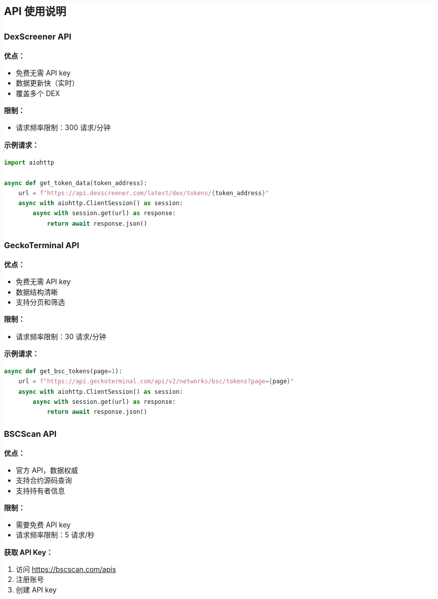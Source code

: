 ## API 使用说明

### DexScreener API

**优点：**
- 免费无需 API key
- 数据更新快（实时）
- 覆盖多个 DEX

**限制：**
- 请求频率限制：300 请求/分钟

**示例请求：**
```python
import aiohttp

async def get_token_data(token_address):
    url = f"https://api.dexscreener.com/latest/dex/tokens/{token_address}"
    async with aiohttp.ClientSession() as session:
        async with session.get(url) as response:
            return await response.json()
```

### GeckoTerminal API

**优点：**
- 免费无需 API key
- 数据结构清晰
- 支持分页和筛选

**限制：**
- 请求频率限制：30 请求/分钟

**示例请求：**
```python
async def get_bsc_tokens(page=1):
    url = f"https://api.geckoterminal.com/api/v2/networks/bsc/tokens?page={page}"
    async with aiohttp.ClientSession() as session:
        async with session.get(url) as response:
            return await response.json()
```

### BSCScan API

**优点：**
- 官方 API，数据权威
- 支持合约源码查询
- 支持持有者信息

**限制：**
- 需要免费 API key
- 请求频率限制：5 请求/秒

**获取 API Key：**
1. 访问 https://bscscan.com/apis
2. 注册账号
3. 创建 API key
